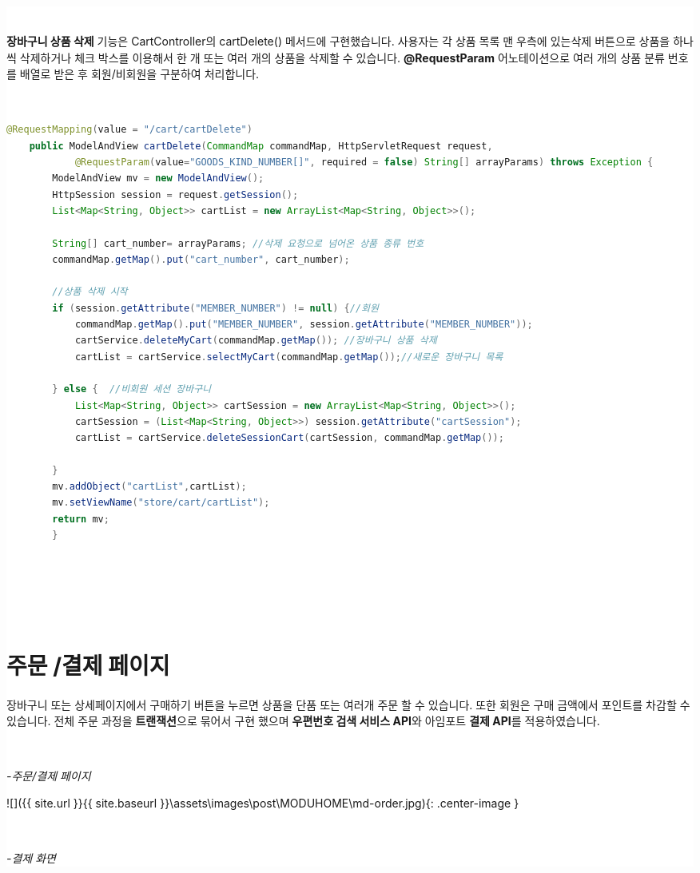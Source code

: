 <br>

**장바구니 상품 삭제** 기능은 CartController의 cartDelete() 메서드에 구현했습니다. 사용자는 각 상품 목록 맨 우측에 있는삭제 버튼으로 상품을 하나씩 삭제하거나 체크 박스를 이용해서 한 개 또는 여러 개의 상품을 삭제할 수 있습니다.
**@RequestParam** 어노테이션으로 여러 개의 상품 분류 번호를 배열로 받은 후 회원/비회원을 구분하여 처리합니다.

<br>

```java
@RequestMapping(value = "/cart/cartDelete")
	public ModelAndView cartDelete(CommandMap commandMap, HttpServletRequest request, 
			@RequestParam(value="GOODS_KIND_NUMBER[]", required = false) String[] arrayParams) throws Exception {
		ModelAndView mv = new ModelAndView();
		HttpSession session = request.getSession();
		List<Map<String, Object>> cartList = new ArrayList<Map<String, Object>>();

		String[] cart_number= arrayParams; //삭제 요청으로 넘어온 상품 종류 번호
		commandMap.getMap().put("cart_number", cart_number);
		
		//상품 삭제 시작
		if (session.getAttribute("MEMBER_NUMBER") != null) {//회원
			commandMap.getMap().put("MEMBER_NUMBER", session.getAttribute("MEMBER_NUMBER"));
			cartService.deleteMyCart(commandMap.getMap()); //장바구니 상품 삭제
	        cartList = cartService.selectMyCart(commandMap.getMap());//새로운 장바구니 목록
	         
		} else {  //비회원 세션 장바구니
			List<Map<String, Object>> cartSession = new ArrayList<Map<String, Object>>();
			cartSession = (List<Map<String, Object>>) session.getAttribute("cartSession");
			cartList = cartService.deleteSessionCart(cartSession, commandMap.getMap());
		
		}
		mv.addObject("cartList",cartList);
		mv.setViewName("store/cart/cartList");
		return mv;
	    }
```

<br><br><br><br>

# 주문 /결제 페이지

장바구니 또는 상세페이지에서 구매하기 버튼을 누르면 상품을 단품 또는 여러개 주문 할 수 있습니다. 또한 회원은 구매 금액에서 포인트를 차감할 수 있습니다. 전체 주문 과정을 **트랜잭션**으로 묶어서 구현 했으며 **우편번호 검색 서비스 API**와 아임포트 **결제 API**를 적용하였습니다. 

<br>

*-주문/결제 페이지*

![]({{ site.url }}{{ site.baseurl }}\assets\images\post\MODUHOME\md-order.jpg){: .center-image }

<br>

*-결제 화면*

